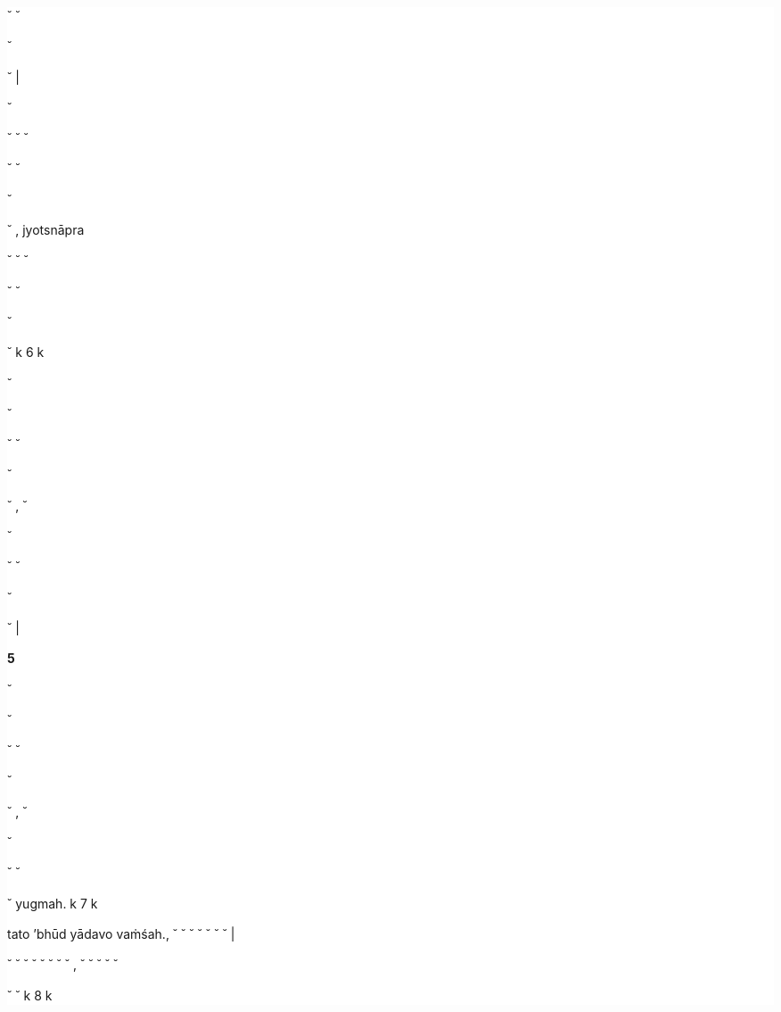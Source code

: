 ˘ ˘

˘

˘ |

˘

˘ ˘ ˘

˘ ˘

˘

˘ , jyotsnāpra

˘ ˘ ˘

˘ ˘

˘

˘ k 6 k

˘

˘

˘ ˘

˘

˘ , ˘

˘

˘ ˘

˘

˘ |

**5**

˘

˘

˘ ˘

˘

˘ , ˘

˘

˘ ˘

˘ yugmah. k 7 k

tato ’bhūd yādavo vaṁśah., ˘ ˘ ˘ ˘ ˘ ˘ ˘ |

˘ ˘ ˘ ˘ ˘ ˘ ˘ ˘ , ˘ ˘ ˘ ˘ ˘

˘ ˘ k 8 k
